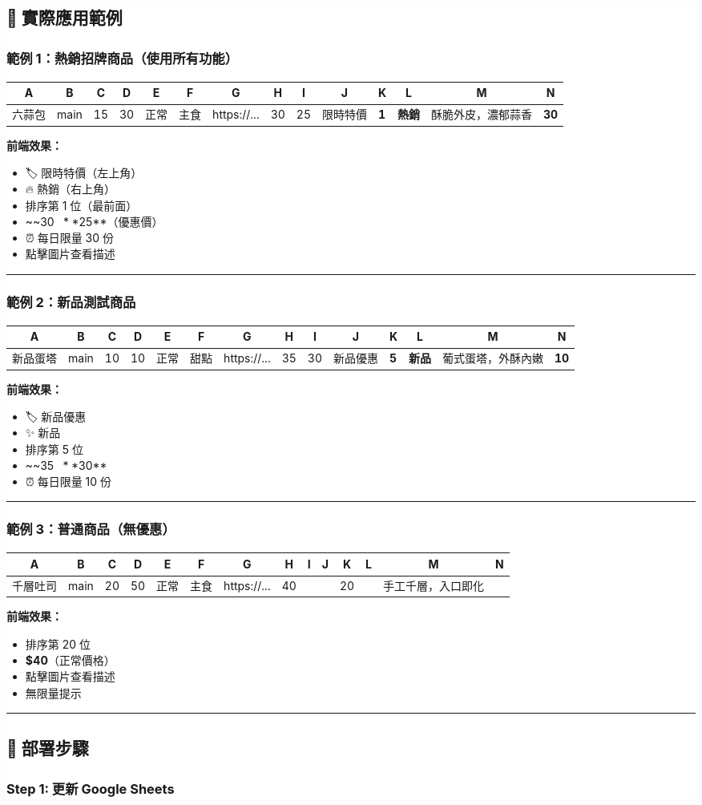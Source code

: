 
## 🎯 實際應用範例

### **範例 1：熱銷招牌商品（使用所有功能）**

| A | B | C | D | E | F | G | H | I | J | K | L | M | N |
|---|---|---|---|---|---|---|---|---|---|---|---|---|---|
| 六蒜包 | main | 15 | 30 | 正常 | 主食 | https://... | 30 | 25 | 限時特價 | **1** | **熱銷** | 酥脆外皮，濃郁蒜香 | **30** |

**前端效果：**
- 🏷️ 限時特價（左上角）
- 🔥 熱銷（右上角）
- 排序第 1 位（最前面）
- ~~$30~~ **$25**（優惠價）
- ⏰ 每日限量 30 份
- 點擊圖片查看描述

---

### **範例 2：新品測試商品**

| A | B | C | D | E | F | G | H | I | J | K | L | M | N |
|---|---|---|---|---|---|---|---|---|---|---|---|---|---|
| 新品蛋塔 | main | 10 | 10 | 正常 | 甜點 | https://... | 35 | 30 | 新品優惠 | **5** | **新品** | 葡式蛋塔，外酥內嫩 | **10** |

**前端效果：**
- 🏷️ 新品優惠
- ✨ 新品
- 排序第 5 位
- ~~$35~~ **$30**
- ⏰ 每日限量 10 份

---

### **範例 3：普通商品（無優惠）**

| A | B | C | D | E | F | G | H | I | J | K | L | M | N |
|---|---|---|---|---|---|---|---|---|---|---|---|---|---|
| 千層吐司 | main | 20 | 50 | 正常 | 主食 | https://... | 40 | | | 20 | | 手工千層，入口即化 | |

**前端效果：**
- 排序第 20 位
- **$40**（正常價格）
- 點擊圖片查看描述
- 無限量提示

---

## 🚀 部署步驟

### **Step 1: 更新 Google Sheets**
